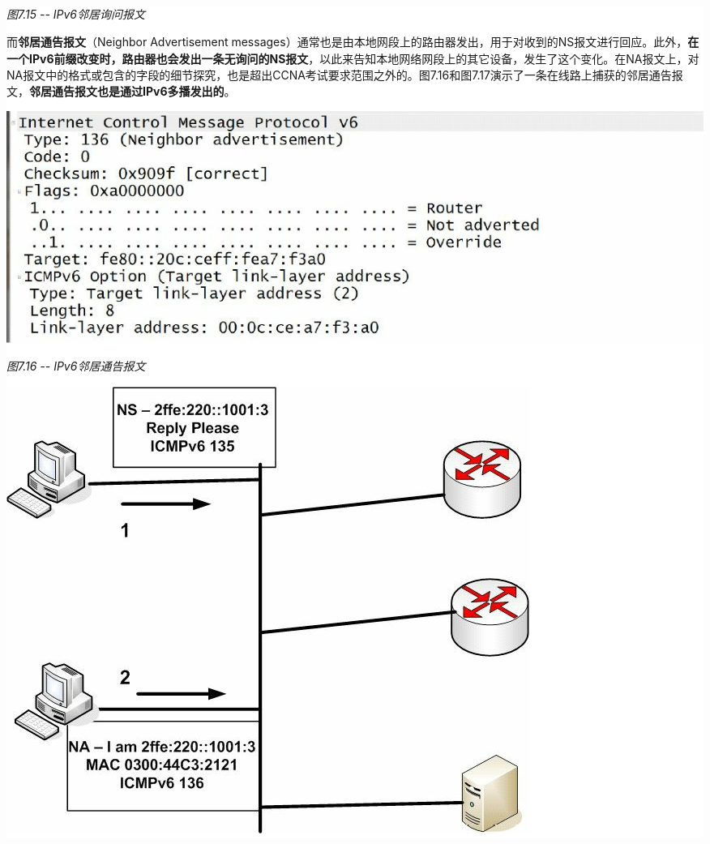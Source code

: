 *图7.15 -- IPv6邻居询问报文*

而**邻居通告报文**（Neighbor Advertisement messages）通常也是由本地网段上的路由器发出，用于对收到的NS报文进行回应。此外，**在一个IPv6前缀改变时，路由器也会发出一条无询问的NS报文**，以此来告知本地网络网段上的其它设备，发生了这个变化。在NA报文上，对NA报文中的格式或包含的字段的细节探究，也是超出CCNA考试要求范围之外的。图7.16和图7.17演示了一条在线路上捕获的邻居通告报文，**邻居通告报文也是通过IPv6多播发出的**。

![IPv6邻居通告报文](images/0716.png)

*图7.16 -- IPv6邻居通告报文*

![IPv6邻居通告报文](images/0717.png)
